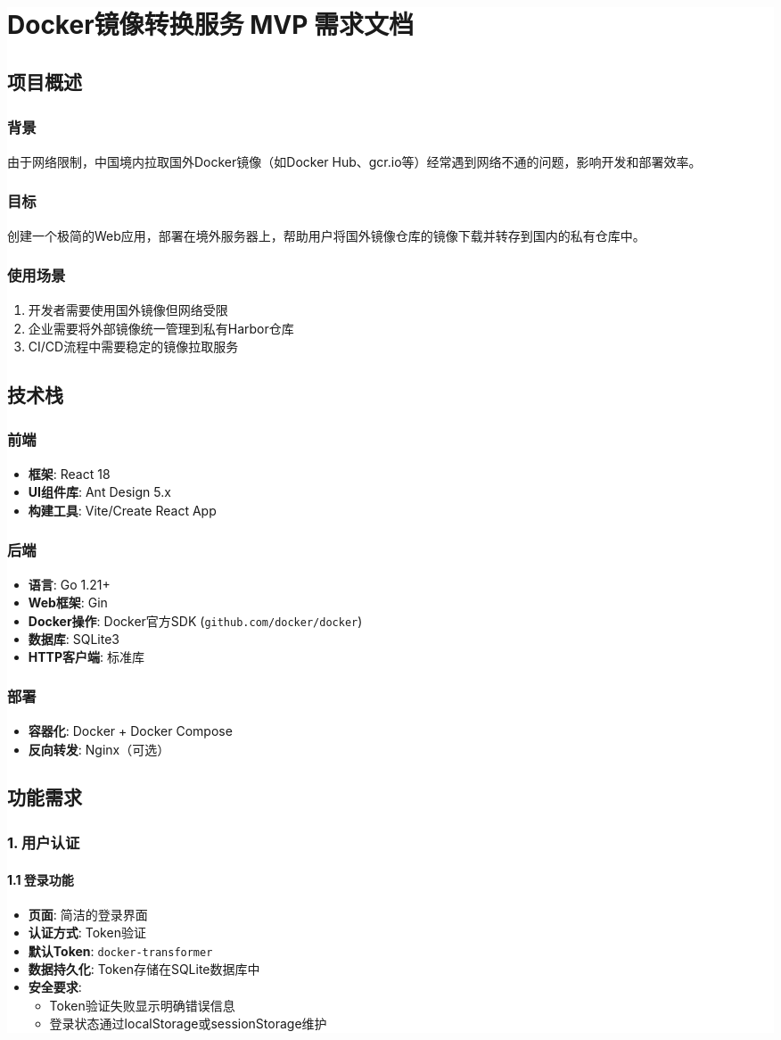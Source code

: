 # Docker镜像转换服务 MVP 需求文档

## 项目概述

### 背景
由于网络限制，中国境内拉取国外Docker镜像（如Docker Hub、gcr.io等）经常遇到网络不通的问题，影响开发和部署效率。

### 目标
创建一个极简的Web应用，部署在境外服务器上，帮助用户将国外镜像仓库的镜像下载并转存到国内的私有仓库中。

### 使用场景
1. 开发者需要使用国外镜像但网络受限
2. 企业需要将外部镜像统一管理到私有Harbor仓库
3. CI/CD流程中需要稳定的镜像拉取服务

## 技术栈

### 前端
- **框架**: React 18
- **UI组件库**: Ant Design 5.x
- **构建工具**: Vite/Create React App

### 后端
- **语言**: Go 1.21+
- **Web框架**: Gin
- **Docker操作**: Docker官方SDK (`github.com/docker/docker`)
- **数据库**: SQLite3
- **HTTP客户端**: 标准库

### 部署
- **容器化**: Docker + Docker Compose
- **反向转发**: Nginx（可选）

## 功能需求

### 1. 用户认证

#### 1.1 登录功能
- **页面**: 简洁的登录界面
- **认证方式**: Token验证
- **默认Token**: `docker-transformer`
- **数据持久化**: Token存储在SQLite数据库中
- **安全要求**: 
  - Token验证失败显示明确错误信息
  - 登录状态通过localStorage或sessionStorage维护
